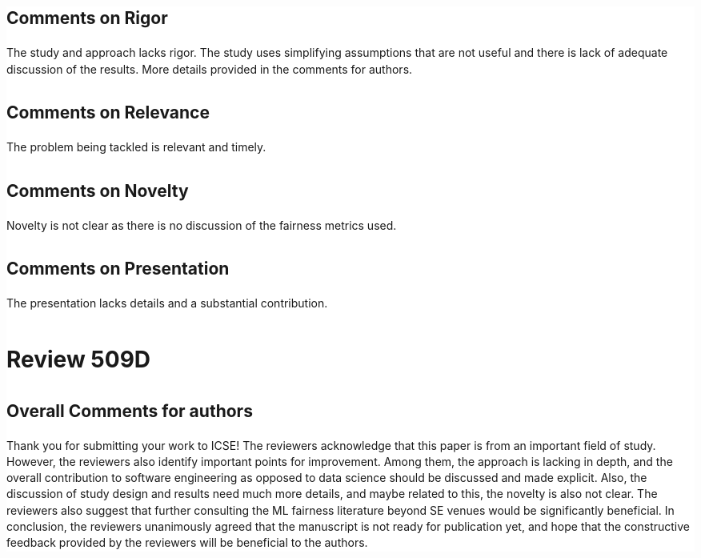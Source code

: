## Comments on Rigor
The study and approach lacks rigor. The study uses simplifying
assumptions that are not useful and there is lack of adequate
discussion of the results. More details provided in the comments for
authors.

## Comments on Relevance
The problem being tackled is relevant and timely.

## Comments on Novelty
Novelty is not clear as there is no discussion of the fairness metrics used.

## Comments on Presentation
The presentation lacks details and a substantial contribution.

# Review 509D

## Overall Comments for authors
Thank you for submitting your work to ICSE! The reviewers acknowledge
that this paper is from an important field of study. However, the
reviewers also identify important points for improvement. Among them,
the approach is lacking in depth, and the overall contribution to
software engineering as opposed to data science should be discussed
and made explicit. Also, the discussion of study design and results
need much more details, and maybe related to this, the novelty is also
not clear. The reviewers also suggest that further consulting the ML
fairness literature beyond SE venues would be significantly
beneficial. In conclusion, the reviewers unanimously agreed that the
manuscript is not ready for publication yet, and hope that the
constructive feedback provided by the reviewers will be beneficial to
the authors.
